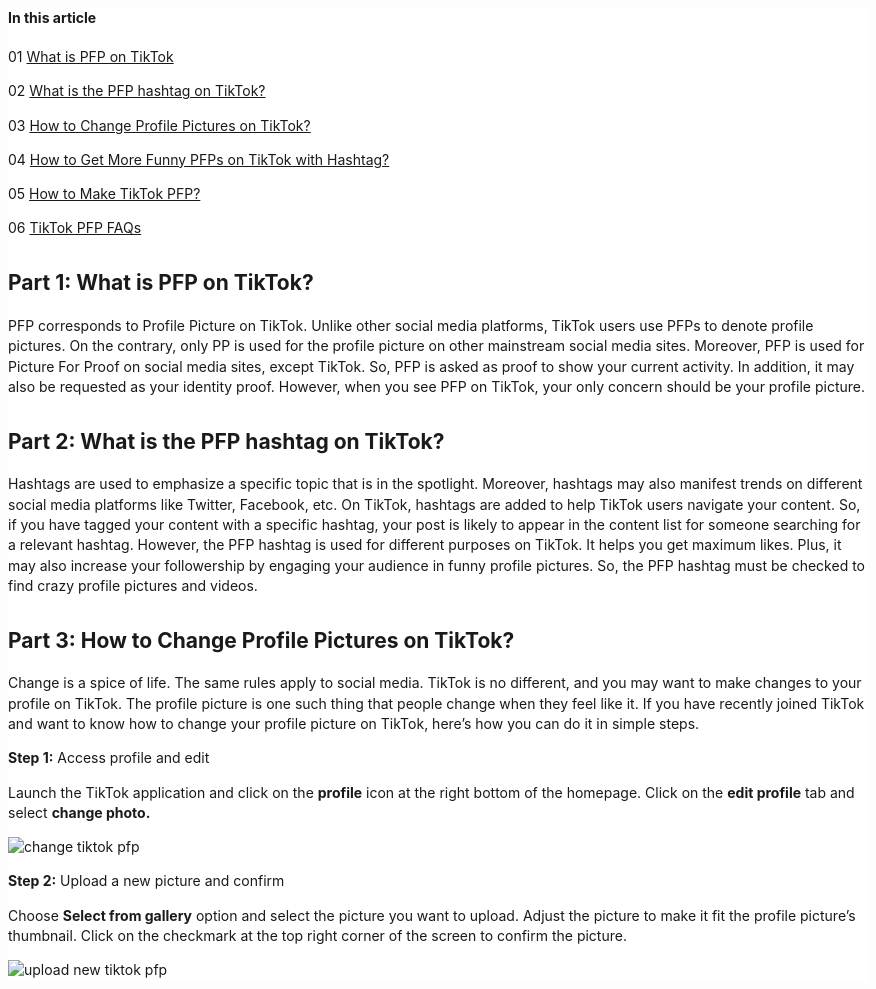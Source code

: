 #### In this article

01 [What is PFP on TikTok](#part1)

02 [What is the PFP hashtag on TikTok?](#part2)

03 [How to Change Profile Pictures on TikTok?](#part3)

04 [How to Get More Funny PFPs on TikTok with Hashtag?](#part4)

05 [How to Make TikTok PFP?](#part5)

06 [TikTok PFP FAQs](#part6)

## Part 1: What is PFP on TikTok?

PFP corresponds to Profile Picture on TikTok. Unlike other social media platforms, TikTok users use PFPs to denote profile pictures. On the contrary, only PP is used for the profile picture on other mainstream social media sites. Moreover, PFP is used for Picture For Proof on social media sites, except TikTok. So, PFP is asked as proof to show your current activity. In addition, it may also be requested as your identity proof. However, when you see PFP on TikTok, your only concern should be your profile picture.

## Part 2: What is the PFP hashtag on TikTok?

Hashtags are used to emphasize a specific topic that is in the spotlight. Moreover, hashtags may also manifest trends on different social media platforms like Twitter, Facebook, etc. On TikTok, hashtags are added to help TikTok users navigate your content. So, if you have tagged your content with a specific hashtag, your post is likely to appear in the content list for someone searching for a relevant hashtag. However, the PFP hashtag is used for different purposes on TikTok. It helps you get maximum likes. Plus, it may also increase your followership by engaging your audience in funny profile pictures. So, the PFP hashtag must be checked to find crazy profile pictures and videos.

## Part 3: How to Change Profile Pictures on TikTok?

Change is a spice of life. The same rules apply to social media. TikTok is no different, and you may want to make changes to your profile on TikTok. The profile picture is one such thing that people change when they feel like it. If you have recently joined TikTok and want to know how to change your profile picture on TikTok, here’s how you can do it in simple steps.

**Step 1:** Access profile and edit

Launch the TikTok application and click on the **profile** icon at the right bottom of the homepage. Click on the **edit profile** tab and select **change photo.**

![change tiktok pfp](https://images.wondershare.com/filmora/article-images/change-tiktok-profile-picture.jpg)

**Step 2:** Upload a new picture and confirm

Choose **Select from gallery** option and select the picture you want to upload. Adjust the picture to make it fit the profile picture’s thumbnail. Click on the checkmark at the top right corner of the screen to confirm the picture.

![upload new tiktok pfp](https://images.wondershare.com/filmora/article-images/upload-new-profile-picture-tiktok.jpg)
